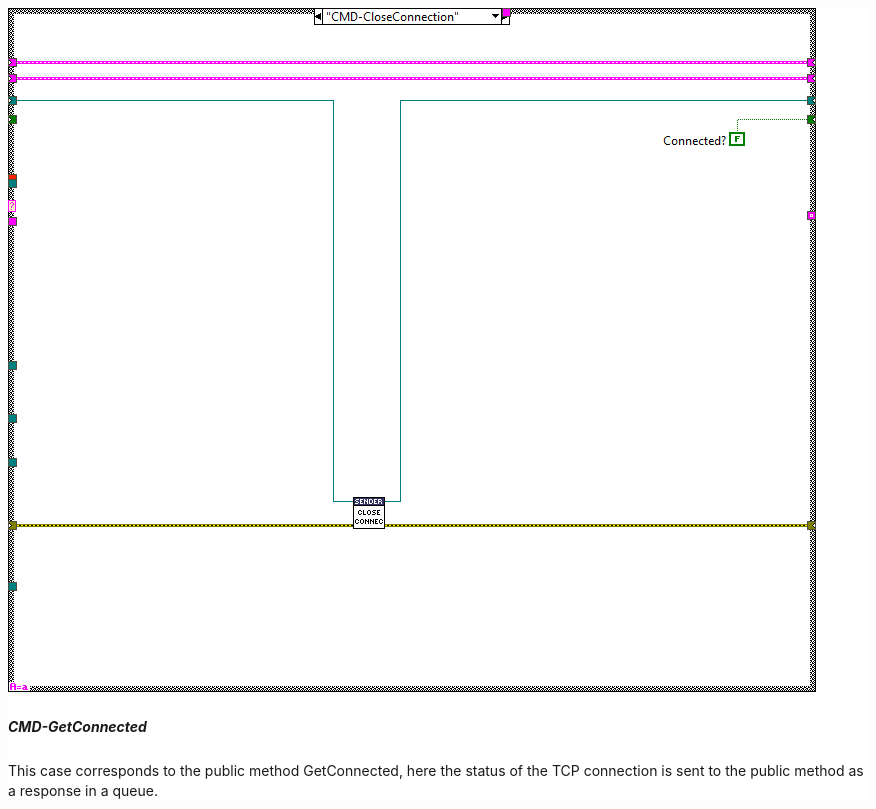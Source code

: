 ![Sender.lvclass_Process.vi CMD-CloseConnection\label{figureeighteen0663c541a8cfe02851bee573e1185132}](../Resources/figures/0663c541a8cfe02851bee573e1185132.png)

##### CMD-GetConnected

This case corresponds to the public method GetConnected, here the status of the
TCP connection is sent to the public method as a response in a queue.
